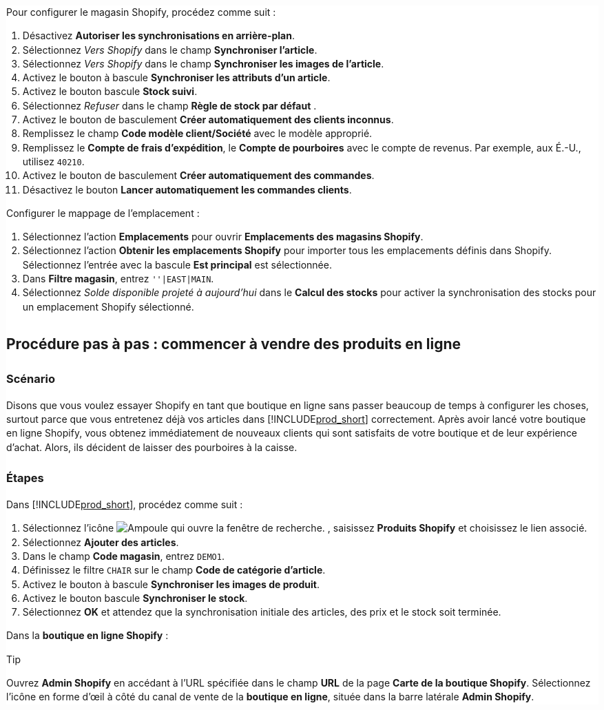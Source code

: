 Pour configurer le magasin Shopify, procédez comme suit :

1. Désactivez **Autoriser les synchronisations en arrière-plan**.
2. Sélectionnez *Vers Shopify* dans le champ **Synchroniser l’article**.
3. Sélectionnez *Vers Shopify* dans le champ **Synchroniser les images de l’article**.
4. Activez le bouton à bascule **Synchroniser les attributs d’un article**.
5. Activez le bouton bascule **Stock suivi**.
6. Sélectionnez *Refuser* dans le champ **Règle de stock par défaut** .
7. Activez le bouton de basculement **Créer automatiquement des clients inconnus**.
8. Remplissez le champ **Code modèle client/Société** avec le modèle approprié.
9. Remplissez le **Compte de frais d’expédition**, le **Compte de pourboires** avec le compte de revenus. Par exemple, aux É.-U., utilisez `40210`.
10. Activez le bouton de basculement **Créer automatiquement des commandes**.
11. Désactivez le bouton **Lancer automatiquement les commandes clients**.

Configurer le mappage de l’emplacement :

1. Sélectionnez l’action **Emplacements** pour ouvrir **Emplacements des magasins Shopify**.
2. Sélectionnez l’action **Obtenir les emplacements Shopify** pour importer tous les emplacements définis dans Shopify. Sélectionnez l’entrée avec la bascule **Est principal** est sélectionnée.
3. Dans **Filtre magasin**, entrez `''|EAST|MAIN`.
4. Sélectionnez *Solde disponible projeté à aujourd’hui* dans le **Calcul des stocks** pour activer la synchronisation des stocks pour un emplacement Shopify sélectionné.

## <a name="walkthrough-start-selling-products-online"></a>Procédure pas à pas : commencer à vendre des produits en ligne

### <a name="scenario"></a>Scénario

Disons que vous voulez essayer Shopify en tant que boutique en ligne sans passer beaucoup de temps à configurer les choses, surtout parce que vous entretenez déjà vos articles dans [!INCLUDE[prod_short](../includes/prod_short.md)] correctement. Après avoir lancé votre boutique en ligne Shopify, vous obtenez immédiatement de nouveaux clients qui sont satisfaits de votre boutique et de leur expérience d’achat. Alors, ils décident de laisser des pourboires à la caisse.

### <a name="steps"></a>Étapes

Dans [!INCLUDE[prod_short](../includes/prod_short.md)], procédez comme suit :

1. Sélectionnez l’icône ![Ampoule qui ouvre la fenêtre de recherche.](../media/ui-search/search_small.png "Dites-moi ce que vous voulez faire") , saisissez **Produits Shopify** et choisissez le lien associé.
2. Sélectionnez **Ajouter des articles**.
3. Dans le champ **Code magasin**, entrez `DEMO1`.
4. Définissez le filtre `CHAIR` sur le champ **Code de catégorie d’article**.
5. Activez le bouton à bascule **Synchroniser les images de produit**.
6. Activez le bouton bascule **Synchroniser le stock**.
7. Sélectionnez **OK** et attendez que la synchronisation initiale des articles, des prix et le stock soit terminée.

Dans la **boutique en ligne Shopify** :
> [!Tip]  
> Ouvrez **Admin Shopify** en accédant à l’URL spécifiée dans le champ **URL** de la page **Carte de la boutique Shopify**. Sélectionnez l’icône en forme d’œil à côté du canal de vente de la **boutique en ligne**, située dans la barre latérale **Admin Shopify**. 
